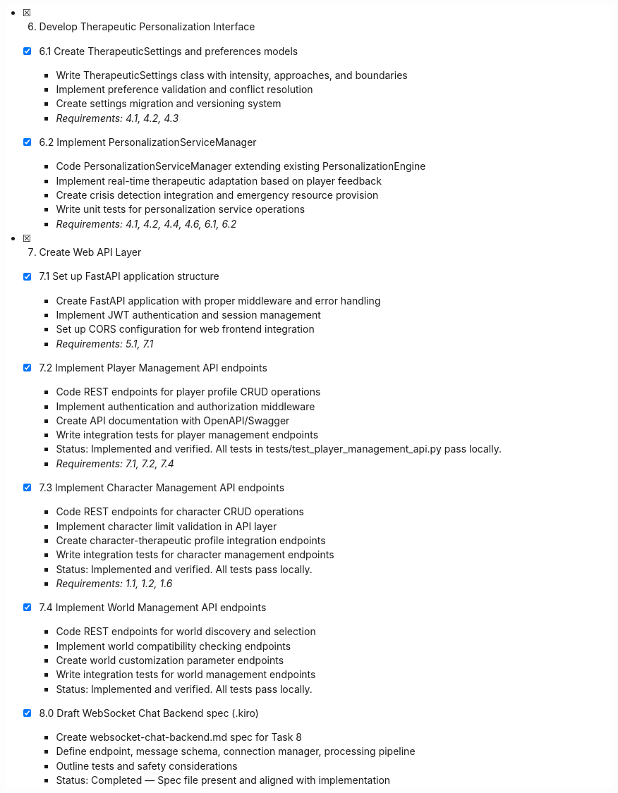 - [x] 6. Develop Therapeutic Personalization Interface

  - [x] 6.1 Create TherapeuticSettings and preferences models

    - Write TherapeuticSettings class with intensity, approaches, and boundaries
    - Implement preference validation and conflict resolution
    - Create settings migration and versioning system
    - _Requirements: 4.1, 4.2, 4.3_

  - [x] 6.2 Implement PersonalizationServiceManager

    - Code PersonalizationServiceManager extending existing PersonalizationEngine
    - Implement real-time therapeutic adaptation based on player feedback
    - Create crisis detection integration and emergency resource provision
    - Write unit tests for personalization service operations
    - _Requirements: 4.1, 4.2, 4.4, 4.6, 6.1, 6.2_

- [x] 7. Create Web API Layer

  - [x] 7.1 Set up FastAPI application structure

    - Create FastAPI application with proper middleware and error handling
    - Implement JWT authentication and session management
    - Set up CORS configuration for web frontend integration
    - _Requirements: 5.1, 7.1_

  - [x] 7.2 Implement Player Management API endpoints

    - Code REST endpoints for player profile CRUD operations
    - Implement authentication and authorization middleware
    - Create API documentation with OpenAPI/Swagger
    - Write integration tests for player management endpoints
    - Status: Implemented and verified. All tests in tests/test_player_management_api.py pass locally.
    - _Requirements: 7.1, 7.2, 7.4_

  - [x] 7.3 Implement Character Management API endpoints

    - Code REST endpoints for character CRUD operations
    - Implement character limit validation in API layer
    - Create character-therapeutic profile integration endpoints
    - Write integration tests for character management endpoints
    - Status: Implemented and verified. All tests pass locally.
    - _Requirements: 1.1, 1.2, 1.6_

  - [x] 7.4 Implement World Management API endpoints
    - Code REST endpoints for world discovery and selection
    - Implement world compatibility checking endpoints
    - Create world customization parameter endpoints
    - Write integration tests for world management endpoints
    - Status: Implemented and verified. All tests pass locally.
  - [x] 8.0 Draft WebSocket Chat Backend spec (.kiro)

    - Create websocket-chat-backend.md spec for Task 8
    - Define endpoint, message schema, connection manager, processing pipeline
    - Outline tests and safety considerations
    - Status: Completed — Spec file present and aligned with implementation
